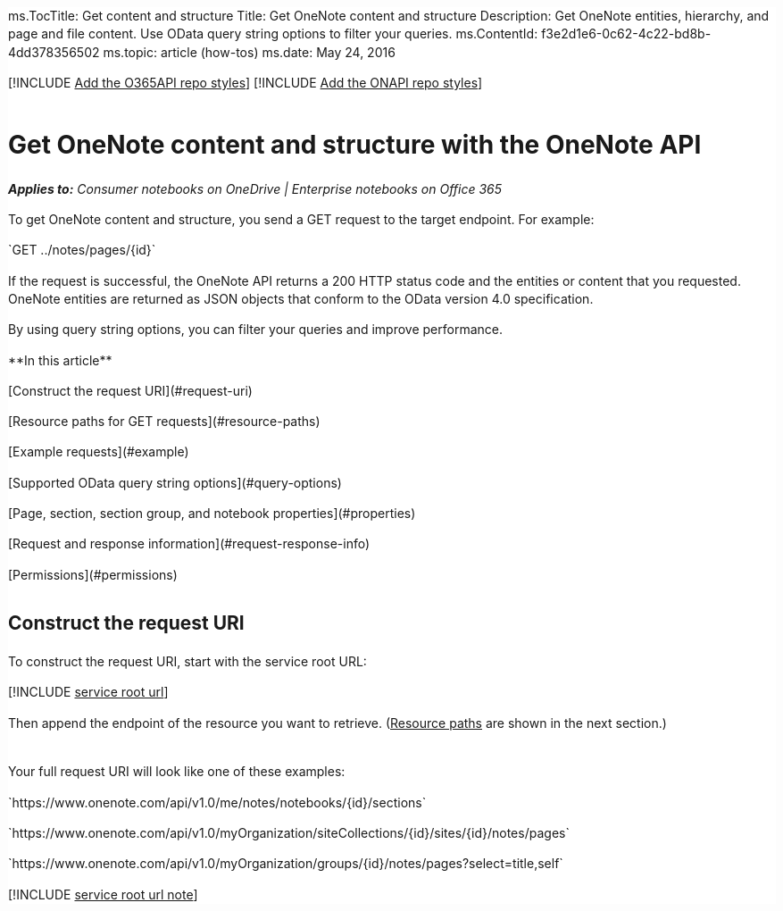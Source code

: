 ms.TocTitle: Get content and structure
Title: Get OneNote content and structure 
Description: Get OneNote entities, hierarchy, and page and file content. Use OData query string options to filter your queries.
ms.ContentId: f3e2d1e6-0c62-4c22-bd8b-4dd378356502
ms.topic: article (how-tos)
ms.date: May 24, 2016

[!INCLUDE [Add the O365API repo styles](../includes/controls/addo365apistyles.xml)]
[!INCLUDE [Add the ONAPI repo styles](../includes/controls/addonapistyles.xml)]

# Get OneNote content and structure with the OneNote API

*__Applies to:__ Consumer notebooks on OneDrive | Enterprise notebooks on Office 365*

To get OneNote content and structure, you send a GET request to the target endpoint. For example:

<p id="indent">`GET ../notes/pages/{id}`</p>

If the request is successful, the OneNote API returns a 200 HTTP status code and the entities or content that you requested. OneNote entities are returned as JSON objects that conform to the OData version 4.0 specification.

By using query string options, you can filter your queries and improve performance.


<p id="top-padding">**In this article**</p>
<p id="indent">[Construct the request URI](#request-uri)</p>
<p id="indent">[Resource paths for GET requests](#resource-paths)</p>
<p id="indent">[Example requests](#example)</p>
<p id="indent">[Supported OData query string options](#query-options)</p>
<p id="indent">[Page, section, section group, and notebook properties](#properties)</p>
<p id="indent">[Request and response information](#request-response-info)</p>
<p id="indent">[Permissions](#permissions)</p>


<a name="request-uri"></a>
## Construct the request URI

To construct the request URI, start with the service root URL:

[!INCLUDE [service root url](../includes/onenote/service-root-url.xml)]

Then append the endpoint of the resource you want to retrieve. ([Resource paths](#resource-paths) are shown in the next section.)

<br />
Your full request URI will look like one of these examples:
<p id="indent">`https://www.onenote.com/api/v1.0/me/notes/notebooks/{id}/sections`</p>
<p id="indent">`https://www.onenote.com/api/v1.0/myOrganization/siteCollections/{id}/sites/{id}/notes/pages`</p>
<p id="indent">`https://www.onenote.com/api/v1.0/myOrganization/groups/{id}/notes/pages?select=title,self`</p>

[!INCLUDE [service root url note](../includes/onenote/service-root-note.xml)]
